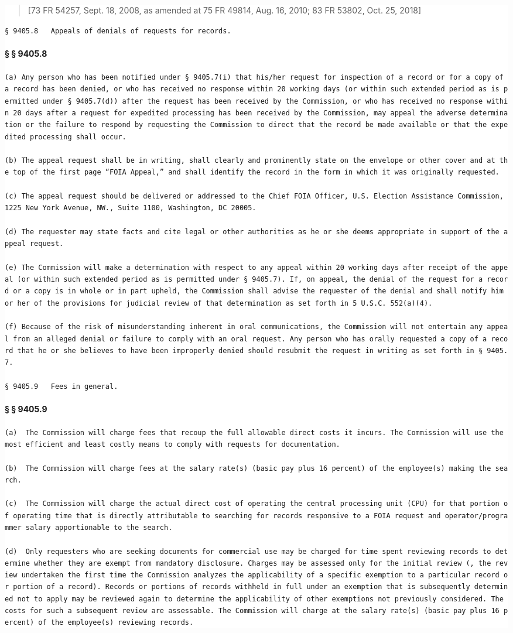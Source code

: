 > [73 FR 54257, Sept. 18, 2008, as amended at 75 FR 49814, Aug. 16, 2010; 83 FR 53802, Oct. 25, 2018]

    § 9405.8   Appeals of denials of requests for records.

#### § § 9405.8

    (a) Any person who has been notified under § 9405.7(i) that his/her request for inspection of a record or for a copy of a record has been denied, or who has received no response within 20 working days (or within such extended period as is permitted under § 9405.7(d)) after the request has been received by the Commission, or who has received no response within 20 days after a request for expedited processing has been received by the Commission, may appeal the adverse determination or the failure to respond by requesting the Commission to direct that the record be made available or that the expedited processing shall occur.

    (b) The appeal request shall be in writing, shall clearly and prominently state on the envelope or other cover and at the top of the first page “FOIA Appeal,” and shall identify the record in the form in which it was originally requested.

    (c) The appeal request should be delivered or addressed to the Chief FOIA Officer, U.S. Election Assistance Commission, 1225 New York Avenue, NW., Suite 1100, Washington, DC 20005.

    (d) The requester may state facts and cite legal or other authorities as he or she deems appropriate in support of the appeal request.

    (e) The Commission will make a determination with respect to any appeal within 20 working days after receipt of the appeal (or within such extended period as is permitted under § 9405.7). If, on appeal, the denial of the request for a record or a copy is in whole or in part upheld, the Commission shall advise the requester of the denial and shall notify him or her of the provisions for judicial review of that determination as set forth in 5 U.S.C. 552(a)(4).

    (f) Because of the risk of misunderstanding inherent in oral communications, the Commission will not entertain any appeal from an alleged denial or failure to comply with an oral request. Any person who has orally requested a copy of a record that he or she believes to have been improperly denied should resubmit the request in writing as set forth in § 9405.7.

    § 9405.9   Fees in general.

#### § § 9405.9

    (a)  The Commission will charge fees that recoup the full allowable direct costs it incurs. The Commission will use the most efficient and least costly means to comply with requests for documentation.

    (b)  The Commission will charge fees at the salary rate(s) (basic pay plus 16 percent) of the employee(s) making the search.

    (c)  The Commission will charge the actual direct cost of operating the central processing unit (CPU) for that portion of operating time that is directly attributable to searching for records responsive to a FOIA request and operator/programmer salary apportionable to the search.

    (d)  Only requesters who are seeking documents for commercial use may be charged for time spent reviewing records to determine whether they are exempt from mandatory disclosure. Charges may be assessed only for the initial review (, the review undertaken the first time the Commission analyzes the applicability of a specific exemption to a particular record or portion of a record). Records or portions of records withheld in full under an exemption that is subsequently determined not to apply may be reviewed again to determine the applicability of other exemptions not previously considered. The costs for such a subsequent review are assessable. The Commission will charge at the salary rate(s) (basic pay plus 16 percent) of the employee(s) reviewing records.
